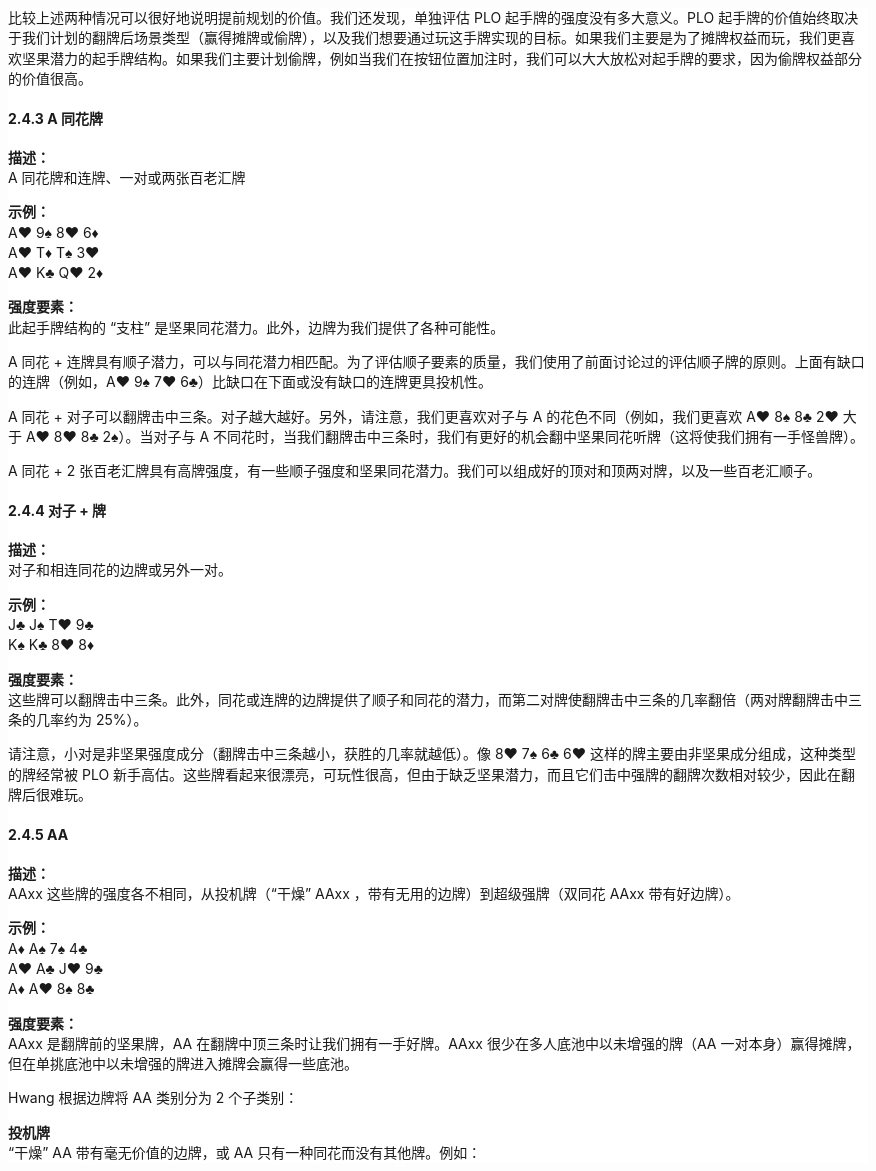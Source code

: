 比较上述两种情况可以很好地说明提前规划的价值。我们还发现，单独评估 PLO 起手牌的强度没有多大意义。PLO 起手牌的价值始终取决于我们计划的翻牌后场景类型（赢得摊牌或偷牌），以及我们想要通过玩这手牌实现的目标。如果我们主要是为了摊牌权益而玩，我们更喜欢坚果潜力的起手牌结构。如果我们主要计划偷牌，例如当我们在按钮位置加注时，我们可以大大放松对起手牌的要求，因为偷牌权益部分的价值很高。

#### 2.4.3 A 同花牌

**描述：**  
A 同花牌和连牌、一对或两张百老汇牌

**示例：**  
<span class=text-red>A♥</span> 9♠ <span class=text-red>8♥ 6♦</span>  
<span class=text-red>A♥ T♦</span> T♠ <span class=text-red>3♥</span>  
<span class=text-red>A♥</span> K♣ <span class=text-red>Q♥ 2♦</span>

**强度要素：**  
此起手牌结构的 “支柱” 是坚果同花潜力。此外，边牌为我们提供了各种可能性。

A 同花 + 连牌具有顺子潜力，可以与同花潜力相匹配。为了评估顺子要素的质量，我们使用了前面讨论过的评估顺子牌的原则。上面有缺口的连牌（例如，<span class=text-red>A♥</span> 9♠ <span class=text-red>7♥</span> 6♣）比缺口在下面或没有缺口的连牌更具投机性。

A 同花 + 对子可以翻牌击中三条。对子越大越好。另外，请注意，我们更喜欢对子与 A 的花色不同（例如，我们更喜欢 <span class=text-red>A♥</span> 8♠ 8♣ <span class=text-red>2♥</span> 大于 <span class=text-red>A♥ 8♥</span> 8♣ 2♠）。当对子与 A 不同花时，当我们翻牌击中三条时，我们有更好的机会翻中坚果同花听牌（这将使我们拥有一手怪兽牌）。

A 同花 + 2 张百老汇牌具有高牌强度，有一些顺子强度和坚果同花潜力。我们可以组成好的顶对和顶两对牌，以及一些百老汇顺子。

#### 2.4.4 对子 + 牌

**描述：**  
对子和相连同花的边牌或另外一对。

**示例：**  
J♣ J♠ <span class=text-red>T♥</span> 9♣  
K♠ K♣ <span class=text-red>8♥ 8♦</span>

**强度要素：**  
这些牌可以翻牌击中三条。此外，同花或连牌的边牌提供了顺子和同花的潜力，而第二对牌使翻牌击中三条的几率翻倍（两对牌翻牌击中三条的几率约为 25%）。

请注意，小对是非坚果强度成分（翻牌击中三条越小，获胜的几率就越低）。像 <span class=text-red>8♥</span> 7♠ 6♣ <span class=text-red>6♥</span> 这样的牌主要由非坚果成分组成，这种类型的牌经常被 PLO 新手高估。这些牌看起来很漂亮，可玩性很高，但由于缺乏坚果潜力，而且它们击中强牌的翻牌次数相对较少，因此在翻牌后很难玩。

#### 2.4.5 AA

**描述：**  
AAxx 这些牌的强度各不相同，从投机牌（“干燥” AAxx ，带有无用的边牌）到超级强牌（双同花 AAxx 带有好边牌）。

**示例：**  
<span class=text-red>A♦</span> A♠ 7♠ 4♣  
<span class=text-red>A♥</span> A♣ <span class=text-red>J♥</span> 9♣  
<span class=text-red>A♦ A♥</span> 8♠ 8♣

**强度要素：**  
AAxx 是翻牌前的坚果牌，AA 在翻牌中顶三条时让我们拥有一手好牌。AAxx 很少在多人底池中以未增强的牌（AA 一对本身）赢得摊牌，但在单挑底池中以未增强的牌进入摊牌会赢得一些底池。

Hwang 根据边牌将 AA 类别分为 2 个子类别：

**投机牌**  
“干燥” AA 带有毫无价值的边牌，或 AA 只有一种同花而没有其他牌。例如：
